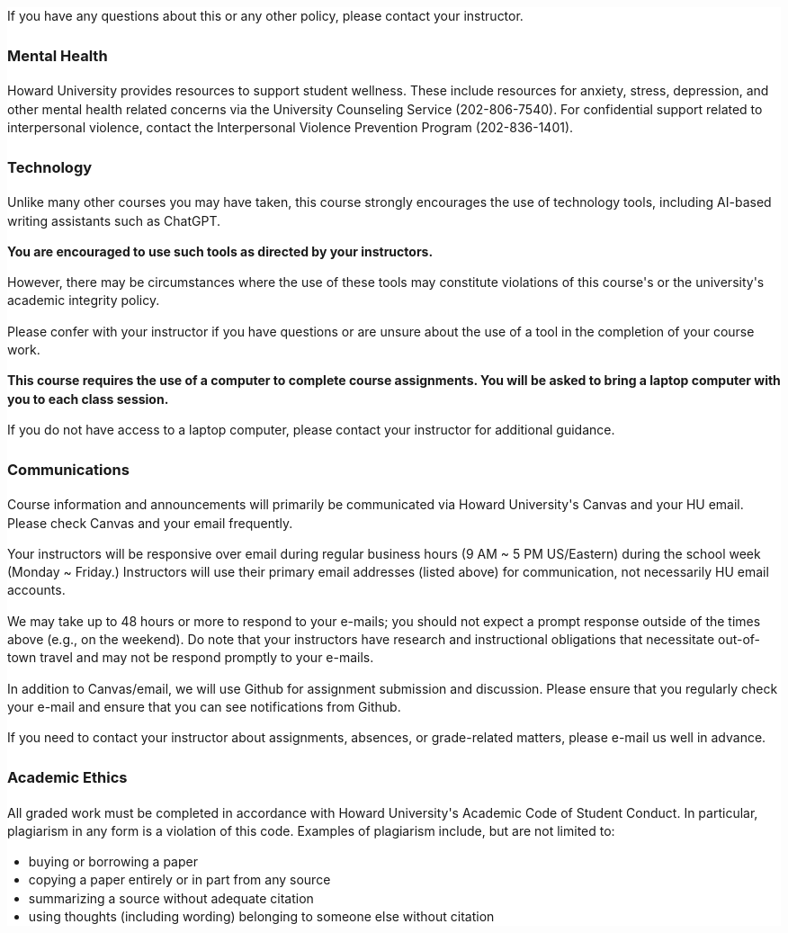 If you have any questions about this or any other policy, please contact your instructor.

### Mental Health

Howard University provides resources to support student wellness. These include resources for anxiety, stress, depression, and other mental health related concerns via the University Counseling Service (202-806-7540). For confidential support related to interpersonal violence, contact the Interpersonal Violence Prevention Program (202-836-1401).

### Technology

Unlike many other courses you may have taken, this course strongly encourages the use of technology tools, including AI-based writing assistants such as ChatGPT.

**You are encouraged to use such tools as directed by your instructors.**

However, there may be circumstances where the use of these tools may constitute violations of this course's or the university's academic integrity policy.

Please confer with your instructor if you have questions or are unsure about the use of a tool in the completion of your course work.

**This course requires the use of a computer to complete course assignments. You will be asked to bring a laptop computer with you to each class session.**

If you do not have access to a laptop computer, please contact your instructor for additional guidance.

### Communications

Course information and announcements will primarily be communicated via Howard University's Canvas and your HU email. Please check Canvas and your email frequently.

Your instructors will be responsive over email during regular business hours (9 AM ~ 5 PM US/Eastern) during the school week (Monday ~ Friday.) Instructors will use their primary email addresses (listed above) for communication, not necessarily HU email accounts.

We may take up to 48 hours or more to respond to your e-mails; you should not expect a prompt response outside of the times above (e.g., on the weekend). Do note that your instructors have research and instructional obligations that necessitate out-of-town travel and may not be respond promptly to your e-mails.

In addition to Canvas/email, we will use Github for assignment submission and discussion. Please ensure that you regularly check your e-mail and ensure that you can see notifications from Github.

If you need to contact your instructor about assignments, absences, or grade-related matters, please e-mail us well in advance.

### Academic Ethics

All graded work must be completed in accordance with Howard University's Academic Code of Student Conduct. In particular, plagiarism in any form is a violation of this code. Examples of plagiarism include, but are not limited to:

- buying or borrowing a paper
- copying a paper entirely or in part from any source
- summarizing a source without adequate citation
- using thoughts (including wording) belonging to someone else without citation
